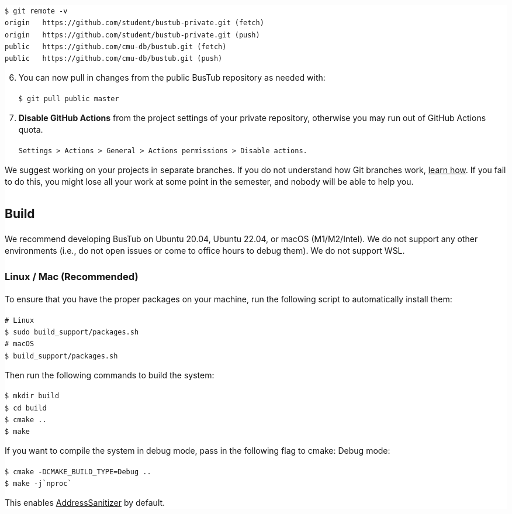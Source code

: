    ```
   $ git remote -v
   origin	https://github.com/student/bustub-private.git (fetch)
   origin	https://github.com/student/bustub-private.git (push)
   public	https://github.com/cmu-db/bustub.git (fetch)
   public	https://github.com/cmu-db/bustub.git (push)
   ```
6. You can now pull in changes from the public BusTub repository as needed with:
   ```
   $ git pull public master
   ```
7. **Disable GitHub Actions** from the project settings of your private repository, otherwise you may run out of GitHub Actions quota.
   ```
   Settings > Actions > General > Actions permissions > Disable actions.
   ```

We suggest working on your projects in separate branches. If you do not understand how Git branches work, [learn how](https://git-scm.com/book/en/v2/Git-Branching-Basic-Branching-and-Merging). If you fail to do this, you might lose all your work at some point in the semester, and nobody will be able to help you.

## Build

We recommend developing BusTub on Ubuntu 20.04, Ubuntu 22.04, or macOS (M1/M2/Intel). We do not support any other environments (i.e., do not open issues or come to office hours to debug them). We do not support WSL.

### Linux / Mac (Recommended)

To ensure that you have the proper packages on your machine, run the following script to automatically install them:

```
# Linux
$ sudo build_support/packages.sh
# macOS
$ build_support/packages.sh
```

Then run the following commands to build the system:

```
$ mkdir build
$ cd build
$ cmake ..
$ make
```

If you want to compile the system in debug mode, pass in the following flag to cmake:
Debug mode:

```
$ cmake -DCMAKE_BUILD_TYPE=Debug ..
$ make -j`nproc`
```
This enables [AddressSanitizer](https://github.com/google/sanitizers) by default.
